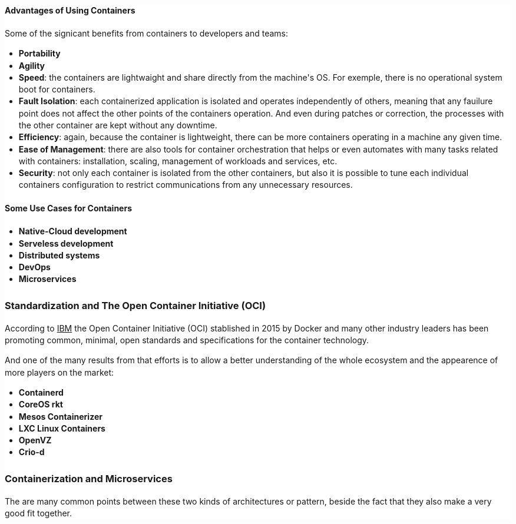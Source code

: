 
#### Advantages of Using Containers

Some of the signicant benefits from containers to developers and teams:

- **Portability**
- **Agility**
- **Speed**: the containers are lightwaight and share directly from the machine's OS. For exemple, there is no operational system boot for containers.
- **Fault Isolation**:  each containerized application is isolated and operates independently of others, meaning that any fauilure point does not affect the other points of the containers operation. And even during patches or correction, the processes with the other container are kept without any downtime.
- **Efficiency**: again, because the container is lightweight, there can be more containers operating in a machine any given time.
- **Ease of Management**: there are also tools for container orchestration that helps or even automates with many tasks related with containers: installation, scaling, management of workloads and services, etc.
- **Security**: not only each container is isolated from the other containers, but also it is possible to tune each individual containers configuration to restrict communications from any unnecessary resources.



#### Some Use Cases for Containers

- **Native-Cloud development**
- **Serveless development**
- **Distributed systems**
- **DevOps**
- **Microservices**



### Standardization and The Open Container Initiative (OCI)

According to [IBM](https://www.ibm.com/cloud/learn/containerization) the Open Container Initiative (OCI) stablished in 2015 by Docker and many other industry leaders has been promoting common, minimal, open standards and specifications for the container technology.


And one of the many results from that efforts is to allow a better understanding of the whole ecosystem and the appearence of more players on the market:

- **Containerd**
- **CoreOS rkt**
- **Mesos Containerizer**
- **LXC Linux Containers**
- **OpenVZ**
- **Crio-d**


### Containerization and Microservices

The are many common points between these two kinds of architectures or pattern, beside the fact that they also make a very good fit together. 
